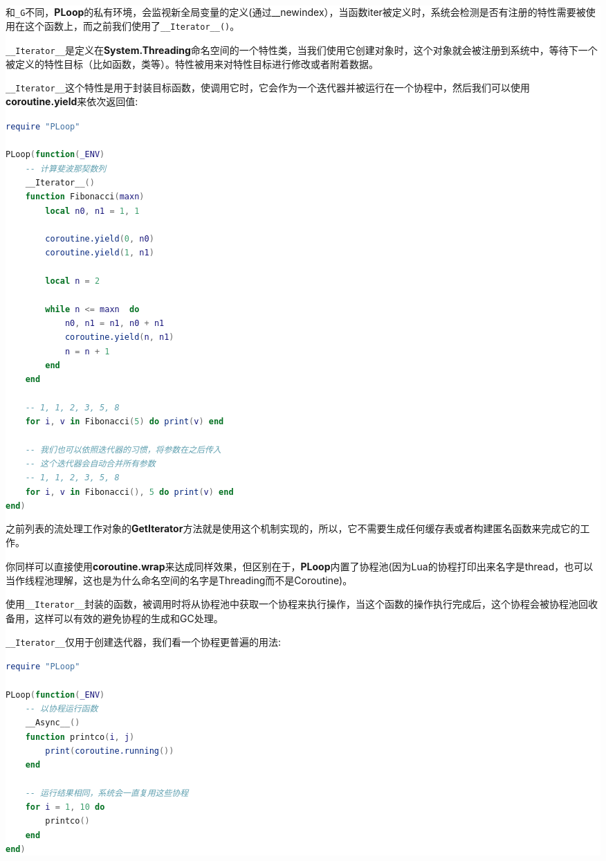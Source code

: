 和`_G`不同，**PLoop**的私有环境，会监视新全局变量的定义(通过__newindex），当函数iter被定义时，系统会检测是否有注册的特性需要被使用在这个函数上，而之前我们使用了`__Iterator__()`。

`__Iterator__`是定义在**System.Threading**命名空间的一个特性类，当我们使用它创建对象时，这个对象就会被注册到系统中，等待下一个被定义的特性目标（比如函数，类等）。特性被用来对特性目标进行修改或者附着数据。

`__Iterator__`这个特性是用于封装目标函数，使调用它时，它会作为一个迭代器并被运行在一个协程中，然后我们可以使用**coroutine.yield**来依次返回值:

```lua
require "PLoop"

PLoop(function(_ENV)
	-- 计算斐波那契数列
	__Iterator__()
	function Fibonacci(maxn)
		local n0, n1 = 1, 1

		coroutine.yield(0, n0)
		coroutine.yield(1, n1)

		local n = 2

		while n <= maxn  do
			n0, n1 = n1, n0 + n1
			coroutine.yield(n, n1)
			n = n + 1
		end
	end

	-- 1, 1, 2, 3, 5, 8
	for i, v in Fibonacci(5) do print(v) end

	-- 我们也可以依照迭代器的习惯，将参数在之后传入
	-- 这个迭代器会自动合并所有参数
	-- 1, 1, 2, 3, 5, 8
	for i, v in Fibonacci(), 5 do print(v) end
end)
```

之前列表的流处理工作对象的**GetIterator**方法就是使用这个机制实现的，所以，它不需要生成任何缓存表或者构建匿名函数来完成它的工作。

你同样可以直接使用**coroutine.wrap**来达成同样效果，但区别在于，**PLoop**内置了协程池(因为Lua的协程打印出来名字是thread，也可以当作线程池理解，这也是为什么命名空间的名字是Threading而不是Coroutine)。

使用`__Iterator__`封装的函数，被调用时将从协程池中获取一个协程来执行操作，当这个函数的操作执行完成后，这个协程会被协程池回收备用，这样可以有效的避免协程的生成和GC处理。

`__Iterator__`仅用于创建迭代器，我们看一个协程更普遍的用法:

```lua
require "PLoop"

PLoop(function(_ENV)
	-- 以协程运行函数
	__Async__()
	function printco(i, j)
		print(coroutine.running())
	end

	-- 运行结果相同，系统会一直复用这些协程
	for i = 1, 10 do
		printco()
	end
end)
```

